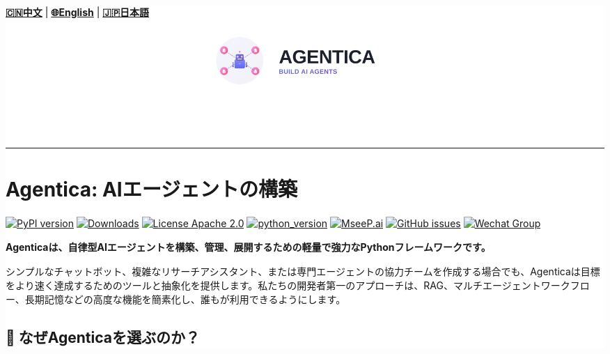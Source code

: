 [**🇨🇳中文**](https://github.com/shibing624/agentica/blob/main/README.md) | [**🌐English**](https://github.com/shibing624/agentica/blob/main/README_EN.md) | [**🇯🇵日本語**](https://github.com/shibing624/agentica/blob/main/README_JP.md)

<div align="center">
  <a href="https://github.com/shibing624/agentica">
    <img src="https://raw.githubusercontent.com/shibing624/agentica/main/docs/logo_new.svg" height="150" alt="Logo">
  </a>
</div>

-----------------

# Agentica: AIエージェントの構築
[![PyPI version](https://badge.fury.io/py/agentica.svg)](https://badge.fury.io/py/agentica)
[![Downloads](https://static.pepy.tech/badge/agentica)](https://pepy.tech/project/agentica)
[![License Apache 2.0](https://img.shields.io/badge/license-Apache%202.0-blue.svg)](LICENSE)
[![python_version](https://img.shields.io/badge/Python-3.10%2B-green.svg)](requirements.txt)
[![MseeP.ai](https://img.shields.io/badge/mseep.ai-agentica-blue)](https://mseep.ai/app/shibing624-agentica)
[![GitHub issues](https://img.shields.io/github/issues/shibing624/agentica.svg)](https://github.com/shibing624/agentica/issues)
[![Wechat Group](https://img.shields.io/badge/wechat-group-green.svg?logo=wechat)](#%E3%82%B3%E3%83%9F%E3%83%A5%E3%83%8B%E3%83%86%E3%82%A3%E3%81%A8%E3%82%B5%E3%83%9D%E3%83%BC%E3%83%88)

**Agenticaは、自律型AIエージェントを構築、管理、展開するための軽量で強力なPythonフレームワークです。**

シンプルなチャットボット、複雑なリサーチアシスタント、または専門エージェントの協力チームを作成する場合でも、Agenticaは目標をより速く達成するためのツールと抽象化を提供します。私たちの開発者第一のアプローチは、RAG、マルチエージェントワークフロー、長期記憶などの高度な機能を簡素化し、誰もが利用できるようにします。

## 🚀 なぜAgenticaを選ぶのか？
